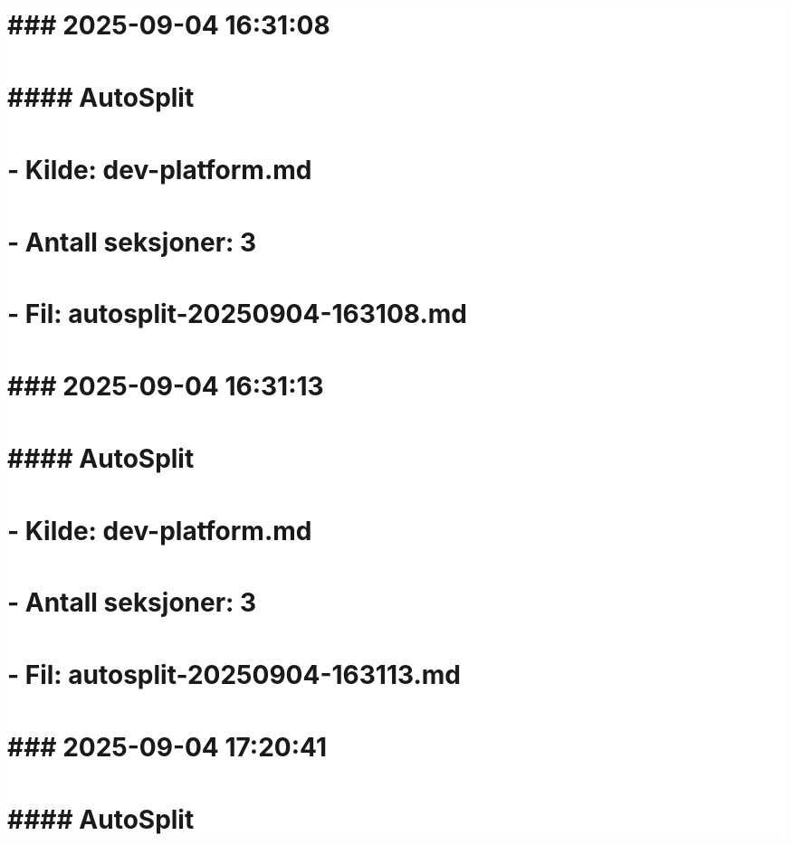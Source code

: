#

# \### 2025-09-04 16:31:08

# \#### AutoSplit

# \- Kilde: dev-platform.md

# \- Antall seksjoner: 3

# \- Fil: autosplit-20250904-163108.md

#

#

#

#

# \### 2025-09-04 16:31:13

# \#### AutoSplit

# \- Kilde: dev-platform.md

# \- Antall seksjoner: 3

# \- Fil: autosplit-20250904-163113.md

#

#

#

#

# \### 2025-09-04 17:20:41

# \#### AutoSplit
